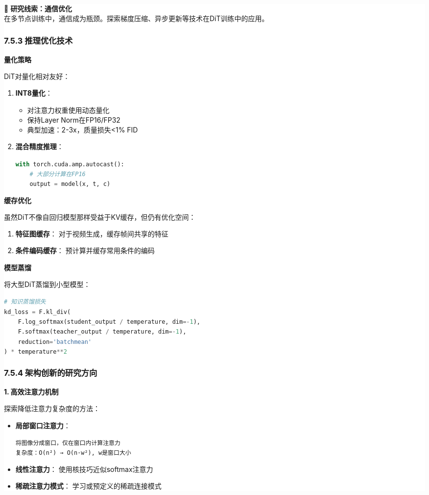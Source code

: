 🔬 **研究线索：通信优化**  
在多节点训练中，通信成为瓶颈。探索梯度压缩、异步更新等技术在DiT训练中的应用。

### 7.5.3 推理优化技术

**量化策略**

DiT对量化相对友好：

1. **INT8量化**：
   - 对注意力权重使用动态量化
   - 保持Layer Norm在FP16/FP32
   - 典型加速：2-3x，质量损失<1% FID

2. **混合精度推理**：
   ```python
   with torch.cuda.amp.autocast():
       # 大部分计算在FP16
       output = model(x, t, c)
   ```

**缓存优化**

虽然DiT不像自回归模型那样受益于KV缓存，但仍有优化空间：

1. **特征图缓存**：
   对于视频生成，缓存帧间共享的特征
   
2. **条件编码缓存**：
   预计算并缓存常用条件的编码

**模型蒸馏**

将大型DiT蒸馏到小型模型：
```python
# 知识蒸馏损失
kd_loss = F.kl_div(
    F.log_softmax(student_output / temperature, dim=-1),
    F.softmax(teacher_output / temperature, dim=-1),
    reduction='batchmean'
) * temperature**2
```

### 7.5.4 架构创新的研究方向

**1. 高效注意力机制**

探索降低注意力复杂度的方法：

- **局部窗口注意力**：
  ```
  将图像分成窗口，仅在窗口内计算注意力
  复杂度：O(n²) → O(n·w²), w是窗口大小
  ```

- **线性注意力**：
  使用核技巧近似softmax注意力
  
- **稀疏注意力模式**：
  学习或预定义的稀疏连接模式
